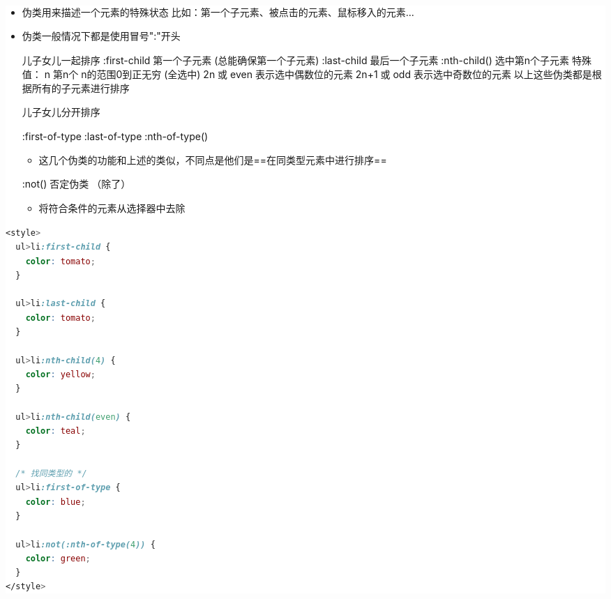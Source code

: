 - 伪类用来描述一个元素的特殊状态
    比如：第一个子元素、被点击的元素、鼠标移入的元素...

- 伪类一般情况下都是使用冒号":"开头

    儿子女儿一起排序
    :first-child 第一个子元素   (总能确保第一个子元素)
    :last-child 最后一个子元素
    :nth-child() 选中第n个子元素
        特殊值：
            n 第n个 n的范围0到正无穷  (全选中)
            2n 或 even 表示选中偶数位的元素
            2n+1 或 odd 表示选中奇数位的元素
    以上这些伪类都是根据所有的子元素进行排序

    

    儿子女儿分开排序

    :first-of-type
    :last-of-type
    :nth-of-type()

    - 这几个伪类的功能和上述的类似，不同点是他们是==在同类型元素中进行排序==

    :not() 否定伪类  （除了）

    - 将符合条件的元素从选择器中去除

```css
<style>
  ul>li:first-child {
    color: tomato;
  }

  ul>li:last-child {
    color: tomato;
  }

  ul>li:nth-child(4) {
    color: yellow;
  }

  ul>li:nth-child(even) {
    color: teal;
  }

  /* 找同类型的 */
  ul>li:first-of-type {
    color: blue;
  }

  ul>li:not(:nth-of-type(4)) {
    color: green;
  }
</style>
```
